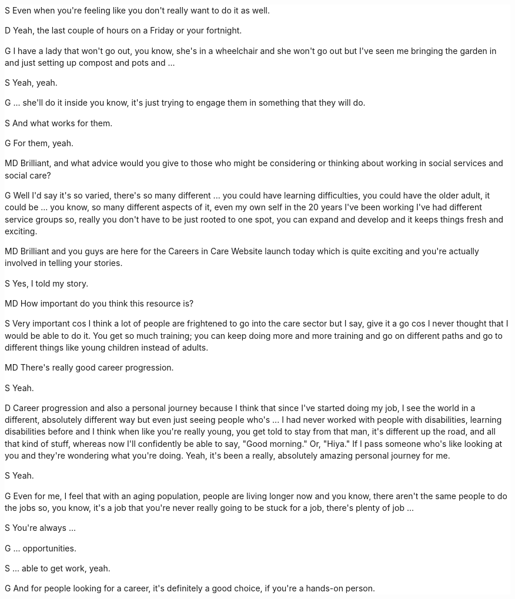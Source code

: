 S Even when you're feeling like you don't really want to do it as well.

D Yeah, the last couple of hours on a Friday or your fortnight.

G I have a lady that won't go out, you know, she's in a wheelchair and she won't go out but I've seen me bringing the garden in and just setting up compost and pots and ...

S Yeah, yeah.

G ... she'll do it inside you know, it's just trying to engage them in something that they will do.

S And what works for them.

G For them, yeah.

MD Brilliant, and what advice would you give to those who might be considering or thinking about working in social services and social care?

G Well I'd say it's so varied, there's so many different ... you could have learning difficulties, you could have the older adult, it could be ... you know, so many different aspects of it, even my own self in the 20 years I've been working I've had different service groups so, really you don't have to be just rooted to one spot, you can expand and develop and it keeps things fresh and exciting.

MD Brilliant and you guys are here for the Careers in Care Website launch today which is quite exciting and you're actually involved in telling your stories.

S Yes, I told my story.

MD How important do you think this resource is?

S Very important cos I think a lot of people are frightened to go into the care sector but I say, give it a go cos I never thought that I would be able to do it. You get so much training; you can keep doing more and more training and go on different paths and go to different things like young children instead of adults.

MD There's really good career progression.

S Yeah.

D Career progression and also a personal journey because I think that since I've started doing my job, I see the world in a different, absolutely different way but even just seeing people who's ... I had never worked with people with disabilities, learning disabilities before and I think when like you're really young, you get told to stay from that man, it's different up the road, and all that kind of stuff, whereas now I'll confidently be able to say, "Good morning." Or, "Hiya." If I pass someone who's like looking at you and they're wondering what you're doing. Yeah, it's been a really, absolutely amazing personal journey for me.

S Yeah.

G Even for me, I feel that with an aging population, people are living longer now and you know, there aren't the same people to do the jobs so, you know, it's a job that you're never really going to be stuck for a job, there's plenty of job ...

S You're always ...

G ... opportunities.

S ... able to get work, yeah.

G And for people looking for a career, it's definitely a good choice, if you're a hands-on person.
